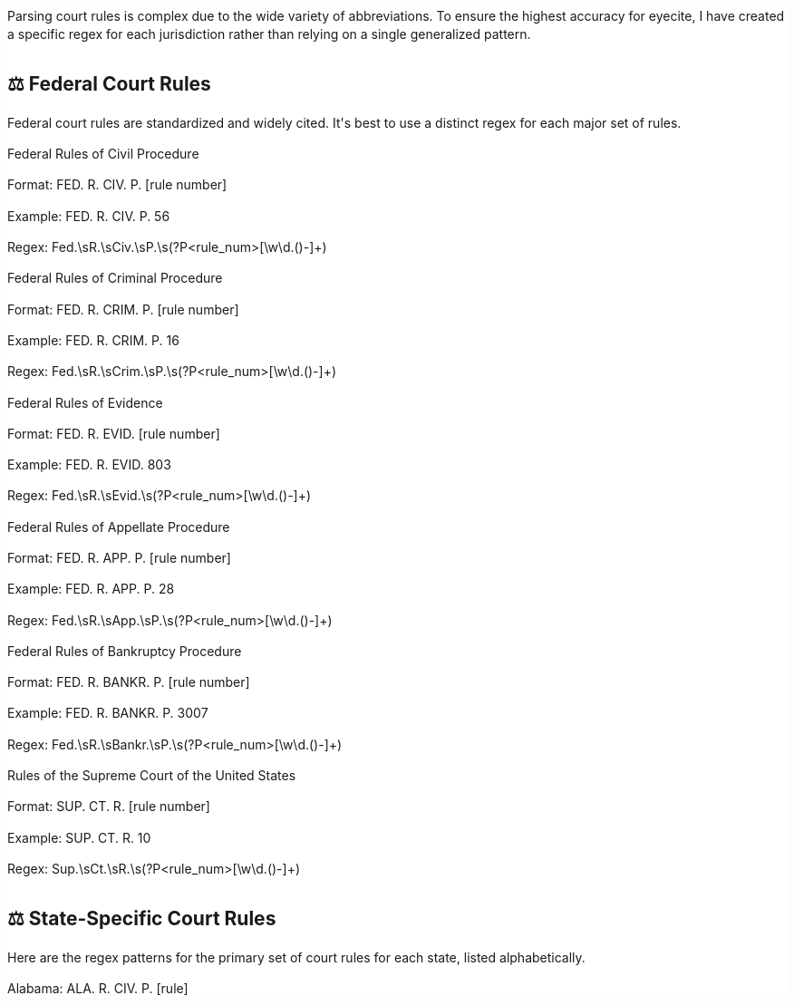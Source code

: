 Parsing court rules is complex due to the wide variety of abbreviations. To ensure the highest accuracy for eyecite, I have created a specific regex for each jurisdiction rather than relying on a single generalized pattern.

## ⚖️ Federal Court Rules
Federal court rules are standardized and widely cited. It's best to use a distinct regex for each major set of rules.

Federal Rules of Civil Procedure

Format: FED. R. CIV. P. [rule number]

Example: FED. R. CIV. P. 56

Regex: Fed\.\sR\.\sCiv\.\sP\.\s(?P<rule_num>[\w\d.()-]+)

Federal Rules of Criminal Procedure

Format: FED. R. CRIM. P. [rule number]

Example: FED. R. CRIM. P. 16

Regex: Fed\.\sR\.\sCrim\.\sP\.\s(?P<rule_num>[\w\d.()-]+)

Federal Rules of Evidence

Format: FED. R. EVID. [rule number]

Example: FED. R. EVID. 803

Regex: Fed\.\sR\.\sEvid\.\s(?P<rule_num>[\w\d.()-]+)

Federal Rules of Appellate Procedure

Format: FED. R. APP. P. [rule number]

Example: FED. R. APP. P. 28

Regex: Fed\.\sR\.\sApp\.\sP\.\s(?P<rule_num>[\w\d.()-]+)

Federal Rules of Bankruptcy Procedure

Format: FED. R. BANKR. P. [rule number]

Example: FED. R. BANKR. P. 3007

Regex: Fed\.\sR\.\sBankr\.\sP\.\s(?P<rule_num>[\w\d.()-]+)

Rules of the Supreme Court of the United States

Format: SUP. CT. R. [rule number]

Example: SUP. CT. R. 10

Regex: Sup\.\sCt\.\sR\.\s(?P<rule_num>[\w\d.()-]+)

## ⚖️ State-Specific Court Rules
Here are the regex patterns for the primary set of court rules for each state, listed alphabetically.

Alabama: ALA. R. CIV. P. [rule]
